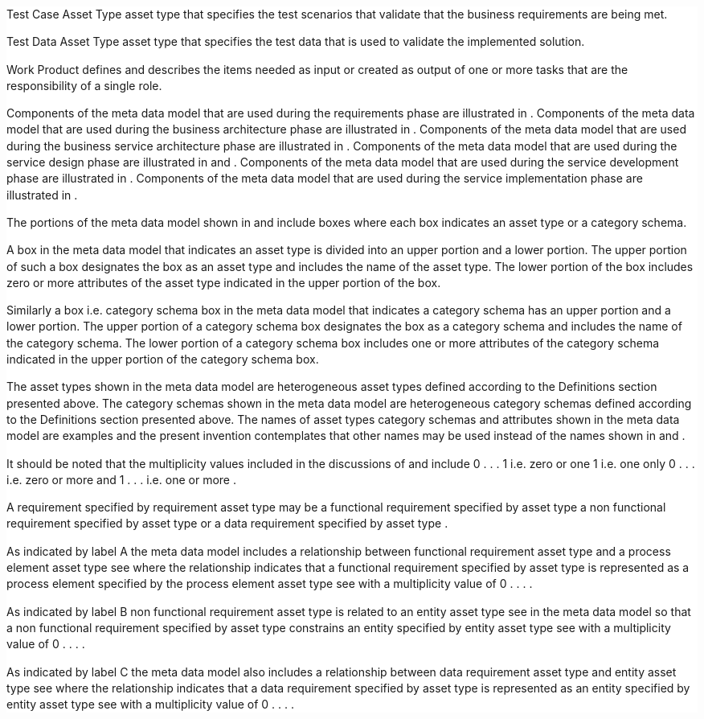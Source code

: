 Test Case Asset Type asset type that specifies the test scenarios that validate that the business requirements are being met.

Test Data Asset Type asset type that specifies the test data that is used to validate the implemented solution.

Work Product defines and describes the items needed as input or created as output of one or more tasks that are the responsibility of a single role.

Components of the meta data model that are used during the requirements phase are illustrated in . Components of the meta data model that are used during the business architecture phase are illustrated in . Components of the meta data model that are used during the business service architecture phase are illustrated in . Components of the meta data model that are used during the service design phase are illustrated in and . Components of the meta data model that are used during the service development phase are illustrated in . Components of the meta data model that are used during the service implementation phase are illustrated in .

The portions of the meta data model shown in and include boxes where each box indicates an asset type or a category schema.

A box in the meta data model that indicates an asset type is divided into an upper portion and a lower portion. The upper portion of such a box designates the box as an asset type and includes the name of the asset type. The lower portion of the box includes zero or more attributes of the asset type indicated in the upper portion of the box.

Similarly a box i.e. category schema box in the meta data model that indicates a category schema has an upper portion and a lower portion. The upper portion of a category schema box designates the box as a category schema and includes the name of the category schema. The lower portion of a category schema box includes one or more attributes of the category schema indicated in the upper portion of the category schema box.

The asset types shown in the meta data model are heterogeneous asset types defined according to the Definitions section presented above. The category schemas shown in the meta data model are heterogeneous category schemas defined according to the Definitions section presented above. The names of asset types category schemas and attributes shown in the meta data model are examples and the present invention contemplates that other names may be used instead of the names shown in and .

It should be noted that the multiplicity values included in the discussions of and include 0 . . . 1 i.e. zero or one 1 i.e. one only 0 . . . i.e. zero or more and 1 . . . i.e. one or more .

A requirement specified by requirement asset type may be a functional requirement specified by asset type a non functional requirement specified by asset type or a data requirement specified by asset type .

As indicated by label A the meta data model includes a relationship between functional requirement asset type and a process element asset type see where the relationship indicates that a functional requirement specified by asset type is represented as a process element specified by the process element asset type see with a multiplicity value of 0 . . . .

As indicated by label B non functional requirement asset type is related to an entity asset type see in the meta data model so that a non functional requirement specified by asset type constrains an entity specified by entity asset type see with a multiplicity value of 0 . . . .

As indicated by label C the meta data model also includes a relationship between data requirement asset type and entity asset type see where the relationship indicates that a data requirement specified by asset type is represented as an entity specified by entity asset type see with a multiplicity value of 0 . . . .
